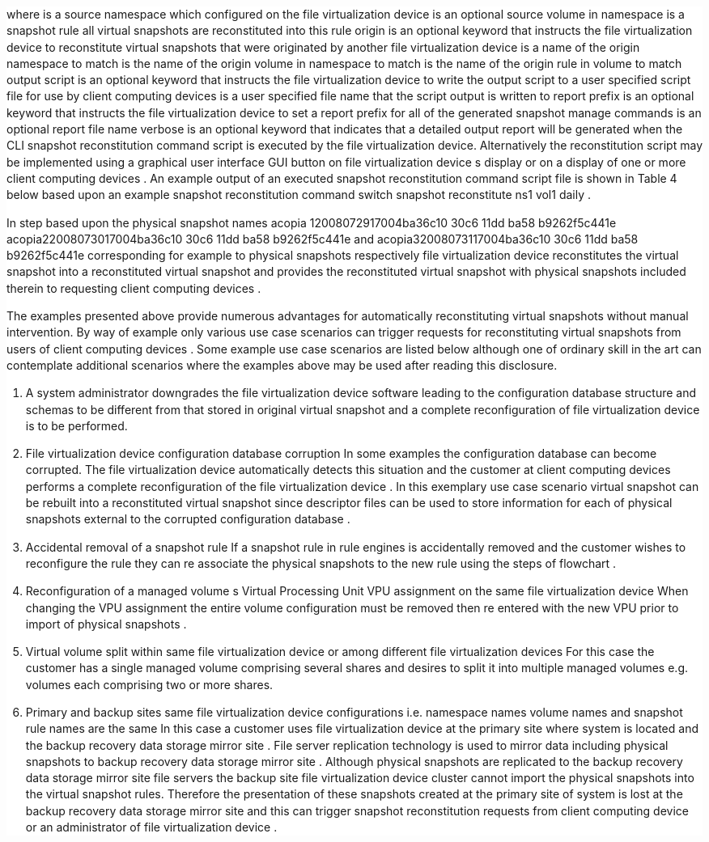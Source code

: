 where is a source namespace which configured on the file virtualization device is an optional source volume in namespace is a snapshot rule all virtual snapshots are reconstituted into this rule origin is an optional keyword that instructs the file virtualization device to reconstitute virtual snapshots that were originated by another file virtualization device is a name of the origin namespace to match is the name of the origin volume in namespace to match is the name of the origin rule in volume to match output script is an optional keyword that instructs the file virtualization device to write the output script to a user specified script file for use by client computing devices is a user specified file name that the script output is written to report prefix is an optional keyword that instructs the file virtualization device to set a report prefix for all of the generated snapshot manage commands is an optional report file name verbose is an optional keyword that indicates that a detailed output report will be generated when the CLI snapshot reconstitution command script is executed by the file virtualization device. Alternatively the reconstitution script may be implemented using a graphical user interface GUI button on file virtualization device s display or on a display of one or more client computing devices . An example output of an executed snapshot reconstitution command script file is shown in Table 4 below based upon an example snapshot reconstitution command switch snapshot reconstitute ns1 vol1 daily .

In step based upon the physical snapshot names acopia 12008072917004ba36c10 30c6 11dd ba58 b9262f5c441e acopia22008073017004ba36c10 30c6 11dd ba58 b9262f5c441e and acopia32008073117004ba36c10 30c6 11dd ba58 b9262f5c441e corresponding for example to physical snapshots respectively file virtualization device reconstitutes the virtual snapshot into a reconstituted virtual snapshot and provides the reconstituted virtual snapshot with physical snapshots included therein to requesting client computing devices .

The examples presented above provide numerous advantages for automatically reconstituting virtual snapshots without manual intervention. By way of example only various use case scenarios can trigger requests for reconstituting virtual snapshots from users of client computing devices . Some example use case scenarios are listed below although one of ordinary skill in the art can contemplate additional scenarios where the examples above may be used after reading this disclosure.

1. A system administrator downgrades the file virtualization device software leading to the configuration database structure and schemas to be different from that stored in original virtual snapshot and a complete reconfiguration of file virtualization device is to be performed.

2. File virtualization device configuration database corruption In some examples the configuration database can become corrupted. The file virtualization device automatically detects this situation and the customer at client computing devices performs a complete reconfiguration of the file virtualization device . In this exemplary use case scenario virtual snapshot can be rebuilt into a reconstituted virtual snapshot since descriptor files can be used to store information for each of physical snapshots external to the corrupted configuration database .

3. Accidental removal of a snapshot rule If a snapshot rule in rule engines is accidentally removed and the customer wishes to reconfigure the rule they can re associate the physical snapshots to the new rule using the steps of flowchart .

4. Reconfiguration of a managed volume s Virtual Processing Unit VPU assignment on the same file virtualization device When changing the VPU assignment the entire volume configuration must be removed then re entered with the new VPU prior to import of physical snapshots .

5. Virtual volume split within same file virtualization device or among different file virtualization devices For this case the customer has a single managed volume comprising several shares and desires to split it into multiple managed volumes e.g. volumes each comprising two or more shares.

6. Primary and backup sites same file virtualization device configurations i.e. namespace names volume names and snapshot rule names are the same In this case a customer uses file virtualization device at the primary site where system is located and the backup recovery data storage mirror site . File server replication technology is used to mirror data including physical snapshots to backup recovery data storage mirror site . Although physical snapshots are replicated to the backup recovery data storage mirror site file servers the backup site file virtualization device cluster cannot import the physical snapshots into the virtual snapshot rules. Therefore the presentation of these snapshots created at the primary site of system is lost at the backup recovery data storage mirror site and this can trigger snapshot reconstitution requests from client computing device or an administrator of file virtualization device .
